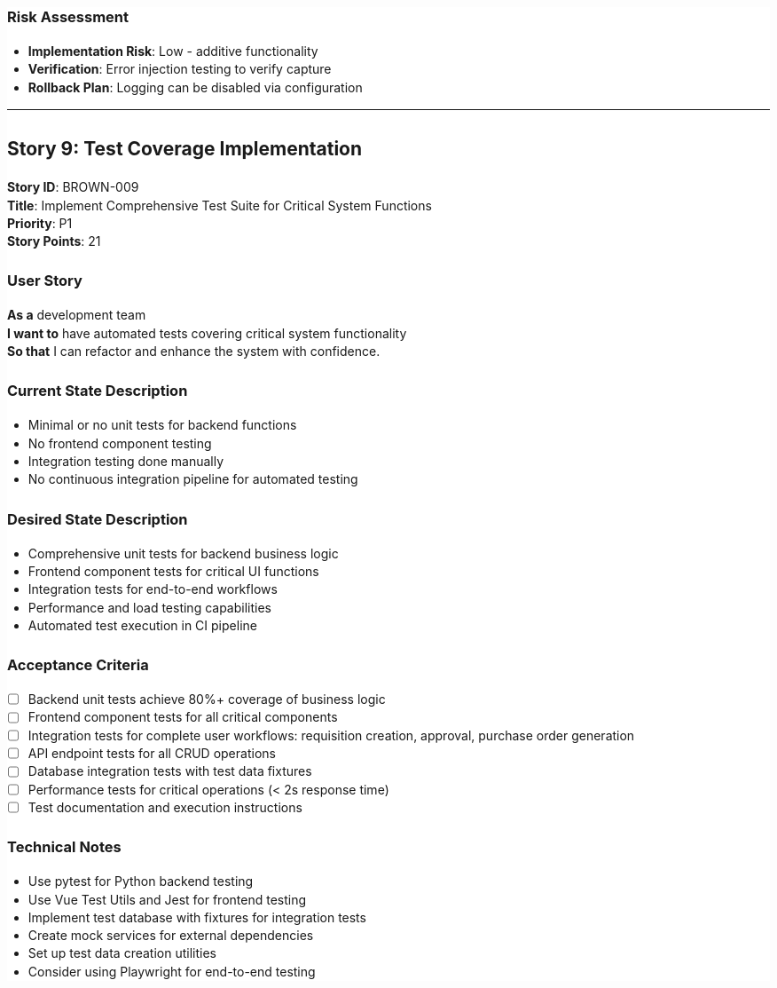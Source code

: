 ### Risk Assessment
- **Implementation Risk**: Low - additive functionality
- **Verification**: Error injection testing to verify capture
- **Rollback Plan**: Logging can be disabled via configuration

---

## Story 9: Test Coverage Implementation
**Story ID**: BROWN-009  
**Title**: Implement Comprehensive Test Suite for Critical System Functions  
**Priority**: P1  
**Story Points**: 21  

### User Story
**As a** development team  
**I want to** have automated tests covering critical system functionality  
**So that** I can refactor and enhance the system with confidence.

### Current State Description
- Minimal or no unit tests for backend functions
- No frontend component testing
- Integration testing done manually
- No continuous integration pipeline for automated testing

### Desired State Description
- Comprehensive unit tests for backend business logic
- Frontend component tests for critical UI functions
- Integration tests for end-to-end workflows
- Performance and load testing capabilities
- Automated test execution in CI pipeline

### Acceptance Criteria
- [ ] Backend unit tests achieve 80%+ coverage of business logic
- [ ] Frontend component tests for all critical components
- [ ] Integration tests for complete user workflows: requisition creation, approval, purchase order generation
- [ ] API endpoint tests for all CRUD operations
- [ ] Database integration tests with test data fixtures
- [ ] Performance tests for critical operations (< 2s response time)
- [ ] Test documentation and execution instructions

### Technical Notes
- Use pytest for Python backend testing
- Use Vue Test Utils and Jest for frontend testing
- Implement test database with fixtures for integration tests
- Create mock services for external dependencies
- Set up test data creation utilities
- Consider using Playwright for end-to-end testing
